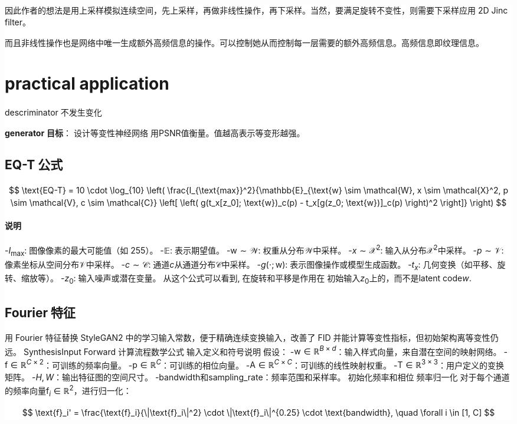 因此作者的想法是用上采样模拟连续空间，先上采样，再做非线性操作，再下采样。当然，要满足旋转不变性，则需要下采样应用 2D Jinc filter。

而且非线性操作也是网络中唯一生成额外高频信息的操作。可以控制她从而控制每一层需要的额外高频信息。高频信息即纹理信息。

# practical application

descriminator 不发生变化

**generator**
**目标**： 设计等变性神经网络
用PSNR值衡量。值越高表示等变形越强。
## EQ-T 公式

$$
\text{EQ-T} = 10 \cdot \log_{10} \left( \frac{I_{\text{max}}^2}{\mathbb{E}_{\text{w} \sim \mathcal{W}, x \sim \mathcal{X}^2, p \sim \mathcal{V}, c \sim \mathcal{C}} \left[ \left( g(t_x[z_0]; \text{w})_c(p) - t_x[g(z_0; \text{w})]_c(p) \right)^2 \right]} \right)
$$


#### 说明
-$I_{\text{max}}$: 图像像素的最大可能值（如 255）。
-$\mathbb{E}$: 表示期望值。
-$\text{w} \sim \mathcal{W}$: 权重从分布$\mathcal{W}$中采样。
-$x \sim \mathcal{X}^2$: 输入从分布$\mathcal{X}^2$中采样。
-$p \sim \mathcal{V}$: 像素坐标从空间分布$\mathcal{V}$中采样。
-$c \sim \mathcal{C}$: 通道$c$从通道分布$\mathcal{C}$中采样。
-$g(\cdot; \text{w})$: 表示图像操作或模型生成函数。
-$t_x$: 几何变换（如平移、旋转、缩放等）。
-$z_0$: 输入噪声或潜在变量。
从这个公式可以看到, 在旋转和平移是作用在 初始输入$z_0$上的，而不是latent code$w$.

##  Fourier 特征
用 Fourier 特征替换 StyleGAN2 中的学习输入常数，便于精确连续变换输入，改善了 FID 并能计算等变性指标，但初始架构离等变性仍远。
SynthesisInput Forward 计算流程数学公式
输入定义和符号说明
假设：
-$\text{w} \in \mathbb{R}^{B \times d}$：输入样式向量，来自潜在空间的映射网络。
-$\text{f} \in \mathbb{R}^{C \times 2}$：可训练的频率向量。
-$\text{p} \in \mathbb{R}^C$：可训练的相位向量。
-$\text{A} \in \mathbb{R}^{C \times C}$：可训练的线性映射权重。
-$\text{T} \in \mathbb{R}^{3 \times 3}$：用户定义的变换矩阵。
-$H, W$：输出特征图的空间尺寸。
-$\text{bandwidth}$和$\text{sampling\_rate}$：频率范围和采样率。
初始化频率和相位
频率归一化
对于每个通道的频率向量$\text{f}_i \in \mathbb{R}^2$，进行归一化：

$$
\text{f}_i' = \frac{\text{f}_i}{\|\text{f}_i\|^2} \cdot \|\text{f}_i\|^{0.25} \cdot \text{bandwidth}, \quad \forall i \in [1, C]
$$
